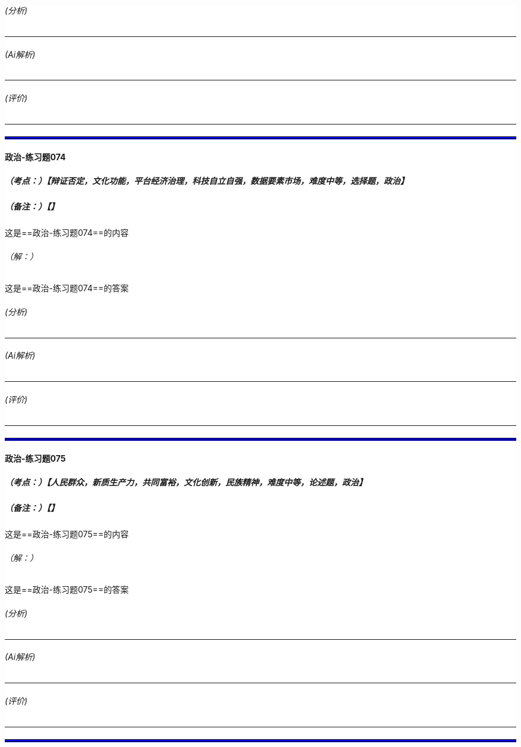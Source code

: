 
###### (分析)
---

###### (Ai解析)
---

###### (评价)
---


<hr style="background-color: blue; border-top: 4px double #000; margin: 20px 0;">

#### 政治-练习题074
##### （考点：）【辩证否定，文化功能，平台经济治理，科技自立自强，数据要素市场，难度中等，选择题，政治】
##### （备注：）【】
这是==政治-练习题074==的内容

###### （解：）
这是==政治-练习题074==的答案


###### (分析)
---

###### (Ai解析)
---

###### (评价)
---


<hr style="background-color: blue; border-top: 4px double #000; margin: 20px 0;">

#### 政治-练习题075
##### （考点：）【人民群众，新质生产力，共同富裕，文化创新，民族精神，难度中等，论述题，政治】
##### （备注：）【】
这是==政治-练习题075==的内容

###### （解：）
这是==政治-练习题075==的答案


###### (分析)
---

###### (Ai解析)
---

###### (评价)
---


<hr style="background-color: blue; border-top: 4px double #000; margin: 20px 0;">
